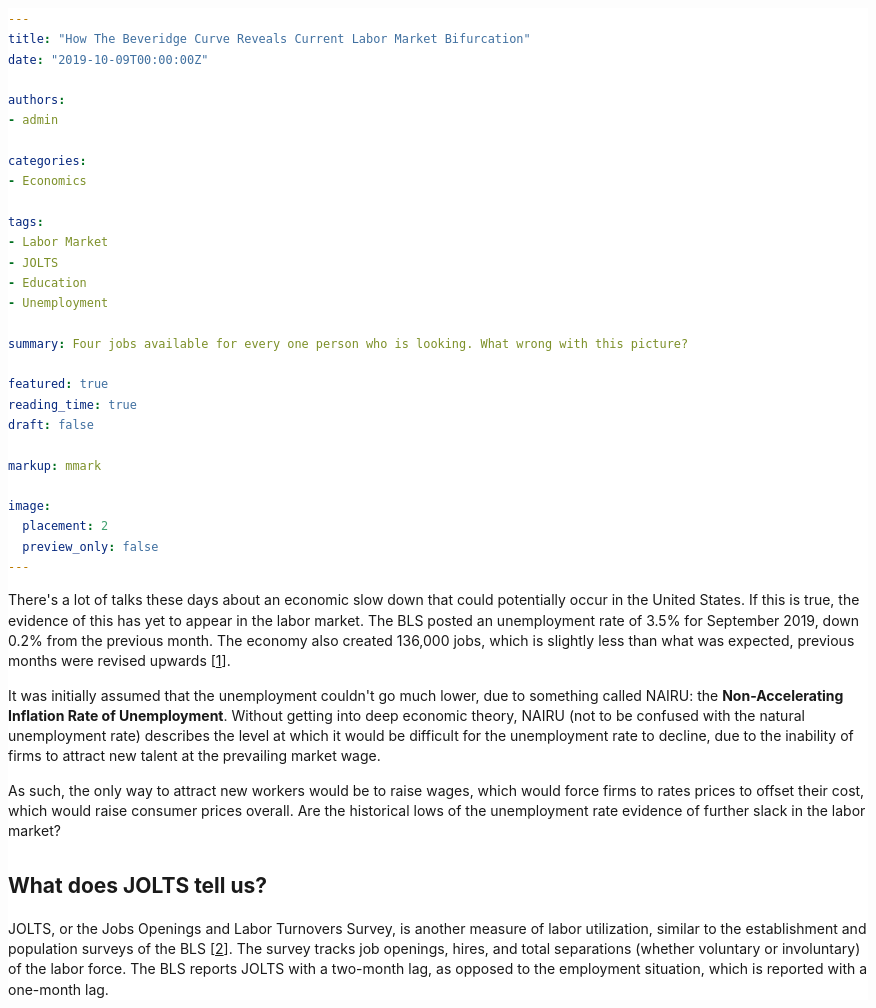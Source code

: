 ```yaml
---
title: "How The Beveridge Curve Reveals Current Labor Market Bifurcation"
date: "2019-10-09T00:00:00Z"

authors:
- admin

categories:
- Economics

tags:
- Labor Market
- JOLTS
- Education
- Unemployment

summary: Four jobs available for every one person who is looking. What wrong with this picture?

featured: true
reading_time: true
draft: false

markup: mmark

image:
  placement: 2
  preview_only: false
---
```


There's a lot of talks these days about an economic slow down that could potentially occur in the United States. If this is true, the evidence of this has yet to appear in the labor market. The BLS posted an unemployment rate of 3.5% for September 2019, down 0.2% from the previous month. The economy also created 136,000 jobs, which is slightly less than what was expected, previous months were revised upwards [[1](#1)].

It was initially assumed that the unemployment couldn't go much lower, due to something called NAIRU: the **Non-Accelerating Inflation Rate of Unemployment**. Without getting into deep economic theory, NAIRU (not to be confused with the natural unemployment rate) describes the level at which it would be difficult for the unemployment rate to decline, due to the inability of firms to attract new talent at the prevailing market wage.

As such, the only way to attract new workers would be to raise wages, which would force firms to rates prices to offset their cost, which would raise consumer prices overall. Are the historical lows of the unemployment rate evidence of further slack in the labor market?

## What does JOLTS tell us?

JOLTS, or the Jobs Openings and Labor Turnovers Survey, is another measure of labor utilization, similar to the establishment and population surveys of the BLS [[2](#2)]. The survey tracks job openings, hires, and total separations (whether voluntary or involuntary) of the labor force. The BLS reports JOLTS with a two-month lag, as opposed to the employment situation, which is reported with a one-month lag.
